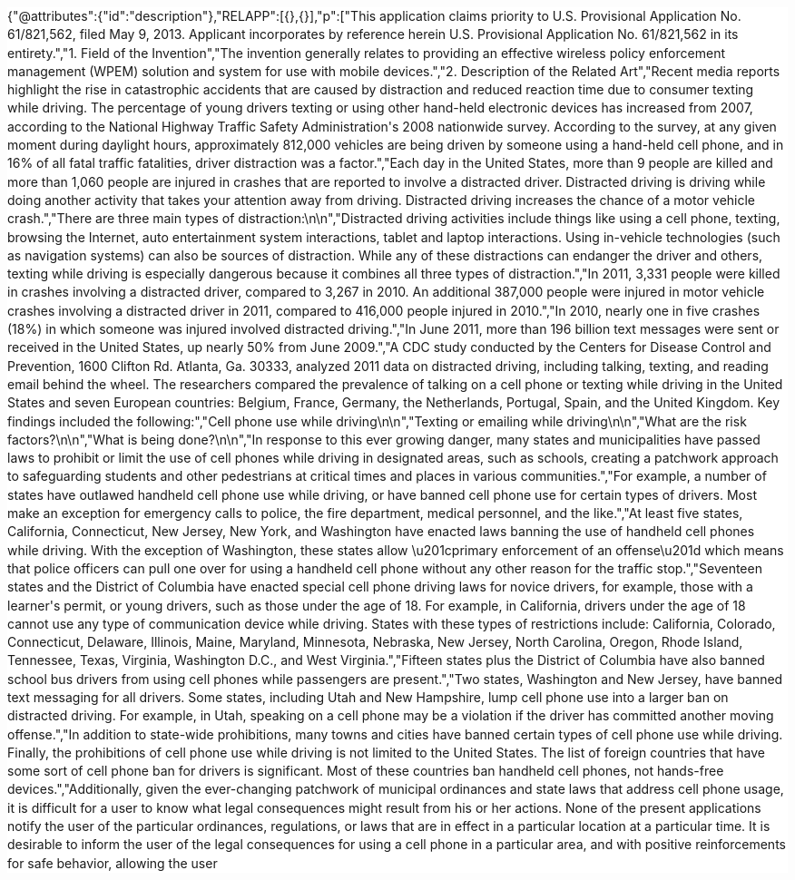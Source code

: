 {"@attributes":{"id":"description"},"RELAPP":[{},{}],"p":["This application claims priority to U.S. Provisional Application No. 61\/821,562, filed May 9, 2013. Applicant incorporates by reference herein U.S. Provisional Application No. 61\/821,562 in its entirety.","1. Field of the Invention","The invention generally relates to providing an effective wireless policy enforcement management (WPEM) solution and system for use with mobile devices.","2. Description of the Related Art","Recent media reports highlight the rise in catastrophic accidents that are caused by distraction and reduced reaction time due to consumer texting while driving. The percentage of young drivers texting or using other hand-held electronic devices has increased from 2007, according to the National Highway Traffic Safety Administration's 2008 nationwide survey. According to the survey, at any given moment during daylight hours, approximately 812,000 vehicles are being driven by someone using a hand-held cell phone, and in 16% of all fatal traffic fatalities, driver distraction was a factor.","Each day in the United States, more than 9 people are killed and more than 1,060 people are injured in crashes that are reported to involve a distracted driver. Distracted driving is driving while doing another activity that takes your attention away from driving. Distracted driving increases the chance of a motor vehicle crash.","There are three main types of distraction:\n\n","Distracted driving activities include things like using a cell phone, texting, browsing the Internet, auto entertainment system interactions, tablet and laptop interactions. Using in-vehicle technologies (such as navigation systems) can also be sources of distraction. While any of these distractions can endanger the driver and others, texting while driving is especially dangerous because it combines all three types of distraction.","In 2011, 3,331 people were killed in crashes involving a distracted driver, compared to 3,267 in 2010. An additional 387,000 people were injured in motor vehicle crashes involving a distracted driver in 2011, compared to 416,000 people injured in 2010.","In 2010, nearly one in five crashes (18%) in which someone was injured involved distracted driving.","In June 2011, more than 196 billion text messages were sent or received in the United States, up nearly 50% from June 2009.","A CDC study conducted by the Centers for Disease Control and Prevention, 1600 Clifton Rd. Atlanta, Ga. 30333, analyzed 2011 data on distracted driving, including talking, texting, and reading email behind the wheel. The researchers compared the prevalence of talking on a cell phone or texting while driving in the United States and seven European countries: Belgium, France, Germany, the Netherlands, Portugal, Spain, and the United Kingdom. Key findings included the following:","Cell phone use while driving\n\n","Texting or emailing while driving\n\n","What are the risk factors?\n\n","What is being done?\n\n","In response to this ever growing danger, many states and municipalities have passed laws to prohibit or limit the use of cell phones while driving in designated areas, such as schools, creating a patchwork approach to safeguarding students and other pedestrians at critical times and places in various communities.","For example, a number of states have outlawed handheld cell phone use while driving, or have banned cell phone use for certain types of drivers. Most make an exception for emergency calls to police, the fire department, medical personnel, and the like.","At least five states, California, Connecticut, New Jersey, New York, and Washington have enacted laws banning the use of handheld cell phones while driving. With the exception of Washington, these states allow \u201cprimary enforcement of an offense\u201d which means that police officers can pull one over for using a handheld cell phone without any other reason for the traffic stop.","Seventeen states and the District of Columbia have enacted special cell phone driving laws for novice drivers, for example, those with a learner's permit, or young drivers, such as those under the age of 18. For example, in California, drivers under the age of 18 cannot use any type of communication device while driving. States with these types of restrictions include: California, Colorado, Connecticut, Delaware, Illinois, Maine, Maryland, Minnesota, Nebraska, New Jersey, North Carolina, Oregon, Rhode Island, Tennessee, Texas, Virginia, Washington D.C., and West Virginia.","Fifteen states plus the District of Columbia have also banned school bus drivers from using cell phones while passengers are present.","Two states, Washington and New Jersey, have banned text messaging for all drivers. Some states, including Utah and New Hampshire, lump cell phone use into a larger ban on distracted driving. For example, in Utah, speaking on a cell phone may be a violation if the driver has committed another moving offense.","In addition to state-wide prohibitions, many towns and cities have banned certain types of cell phone use while driving. Finally, the prohibitions of cell phone use while driving is not limited to the United States. The list of foreign countries that have some sort of cell phone ban for drivers is significant. Most of these countries ban handheld cell phones, not hands-free devices.","Additionally, given the ever-changing patchwork of municipal ordinances and state laws that address cell phone usage, it is difficult for a user to know what legal consequences might result from his or her actions. None of the present applications notify the user of the particular ordinances, regulations, or laws that are in effect in a particular location at a particular time. It is desirable to inform the user of the legal consequences for using a cell phone in a particular area, and with positive reinforcements for safe behavior, allowing the user